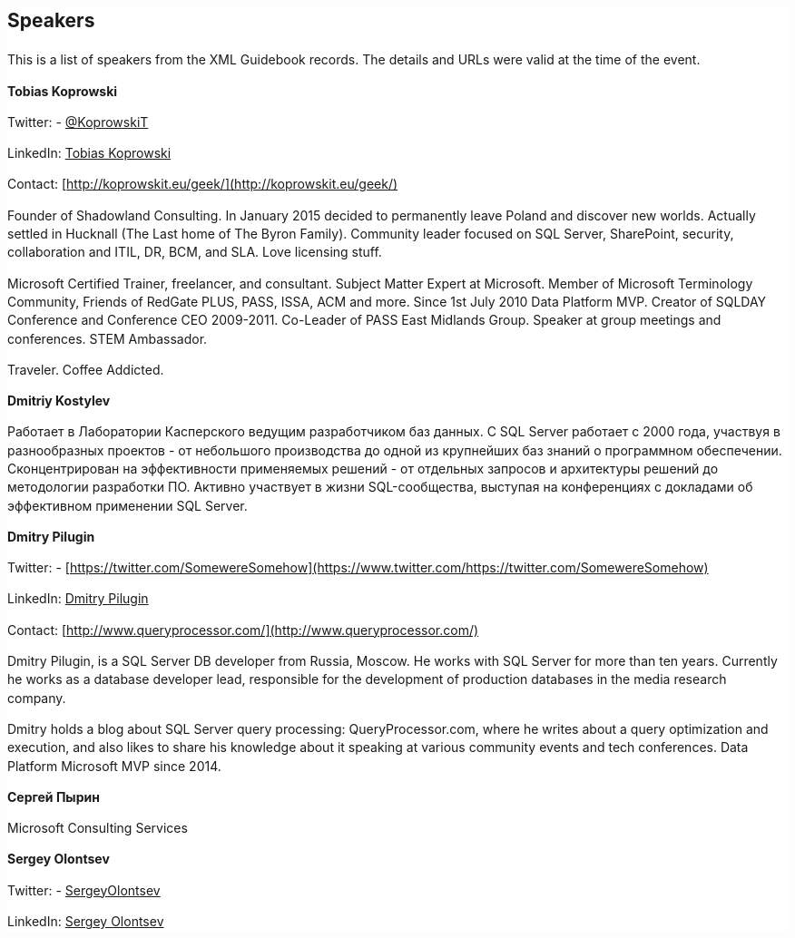## <a name="#speakers"></a>Speakers
This is a list of speakers from the XML Guidebook records. The details and URLs were valid at the time of the event.
 
 
**Tobias Koprowski**
 
Twitter:  - [@KoprowskiT](https://www.twitter.com/@KoprowskiT)
 
LinkedIn: [Tobias Koprowski](https://uk.linkedin.com/in/koprowskit)
 
Contact: [http://koprowskit.eu/geek/](http://koprowskit.eu/geek/)
 
Founder of Shadowland Consulting. In January 2015 decided to permanently leave Poland and discover new worlds. Actually settled in Hucknall (The Last home of The Byron Family). Community leader focused on SQL Server, SharePoint, security, collaboration and ITIL, DR, BCM, and SLA. Love licensing stuff. 

Microsoft Certified Trainer, freelancer, and consultant. Subject Matter Expert at Microsoft. Member of Microsoft Terminology Community, Friends of RedGate PLUS, PASS, ISSA, ACM and more. Since 1st July 2010 Data Platform MVP. Creator of SQLDAY Conference and Conference CEO 2009-2011. Co-Leader of PASS East Midlands Group. Speaker at group meetings and conferences. STEM Ambassador. 

Traveler. Coffee Addicted.
 
**Dmitriy Kostylev**
 
Работает в Лаборатории Касперского ведущим разработчиком баз данных. С SQL Server работает с 2000 года, участвуя в разнообразных проектов - от небольшого производства до одной из крупнейших баз знаний о программном обеспечении. Сконцентрирован на эффективности применяемых решений - от отдельных запросов и архитектуры решений до методологии разработки ПО. Активно участвует в жизни SQL-сообщества, выступая на конференциях с докладами об эффективном применении SQL Server.
 
**Dmitry Pilugin**
 
Twitter:  - [https://twitter.com/SomewereSomehow](https://www.twitter.com/https://twitter.com/SomewereSomehow)
 
LinkedIn: [Dmitry Pilugin](http://www.linkedin.com/pub/pilugin-dmitry-somewheresomehow/2b/210/277)
 
Contact: [http://www.queryprocessor.com/](http://www.queryprocessor.com/)
 
Dmitry Pilugin, is a SQL Server DB developer from Russia, Moscow. He works with SQL Server for more than ten years. Currently he works as a database developer lead, responsible for the development of production databases in the media research company. 

Dmitry holds a blog about SQL Server query processing: QueryProcessor.com, where he writes about a query optimization and execution, and also likes to share his knowledge about it speaking at various community events and tech conferences. Data Platform Microsoft MVP since 2014.
 
**Сергей Пырин**
 
Microsoft Consulting Services
 
**Sergey Olontsev**
 
Twitter:  - [SergeyOlontsev](https://www.twitter.com/SergeyOlontsev)
 
LinkedIn: [Sergey Olontsev](http://linkedin.com/in/sergeyolontsev)
 